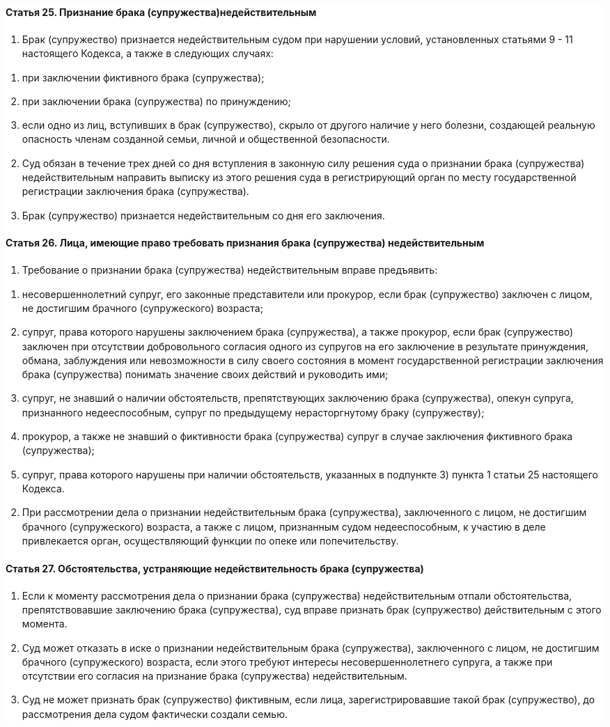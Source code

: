 #### Статья 25. Признание брака (супружества)недействительным

1. Брак (супружество) признается недействительным судом при нарушении условий, установленных статьями 9 - 11 настоящего Кодекса, а также в следующих случаях:

1) при заключении фиктивного брака (супружества);

2) при заключении брака (супружества) по принуждению;

3) если одно из лиц, вступивших в брак (супружество), скрыло от другого наличие у него болезни, создающей реальную опасность членам созданной семьи, личной и общественной безопасности.

2. Суд обязан в течение трех дней со дня вступления в законную силу решения суда о признании брака (супружества) недействительным направить выписку из этого решения суда в регистрирующий орган по месту государственной регистрации заключения брака (супружества).

3. Брак (супружество) признается недействительным со дня его заключения.

#### Статья 26. Лица, имеющие право требовать признания брака (супружества) недействительным

1. Требование о признании брака (супружества) недействительным вправе предъявить:

1) несовершеннолетний супруг, его законные представители или прокурор, если брак (супружество) заключен с лицом, не достигшим брачного (супружеского) возраста;

2) супруг, права которого нарушены заключением брака (супружества), а также прокурор, если брак (супружество) заключен при отсутствии добровольного согласия одного из супругов на его заключение в результате принуждения, обмана, заблуждения или невозможности в силу своего состояния в момент государственной регистрации заключения брака (супружества) понимать значение своих действий и руководить ими;

3) супруг, не знавший о наличии обстоятельств, препятствующих заключению брака (супружества), опекун супруга, признанного недееспособным, супруг по предыдущему нерасторгнутому браку (супружеству);

4) прокурор, а также не знавший о фиктивности брака (супружества) супруг в случае заключения фиктивного брака (супружества);

5) супруг, права которого нарушены при наличии обстоятельств, указанных в подпункте 3) пункта 1 статьи 25 настоящего Кодекса.

2. При рассмотрении дела о признании недействительным брака (супружества), заключенного с лицом, не достигшим брачного (супружеского) возраста, а также с лицом, признанным судом недееспособным, к участию в деле привлекается орган, осуществляющий функции по опеке или попечительству.

#### Статья 27. Обстоятельства, устраняющие недействительность брака (супружества)

1. Если к моменту рассмотрения дела о признании брака (супружества) недействительным отпали обстоятельства, препятствовавшие заключению брака (супружества), суд вправе признать брак (супружество) действительным с этого момента.

2. Суд может отказать в иске о признании недействительным брака (супружества), заключенного с лицом, не достигшим брачного (супружеского) возраста, если этого требуют интересы несовершеннолетнего супруга, а также при отсутствии его согласия на признание брака (супружества) недействительным.

3. Суд не может признать брак (супружество) фиктивным, если лица, зарегистрировавшие такой брак (супружество), до рассмотрения дела судом фактически создали семью.
